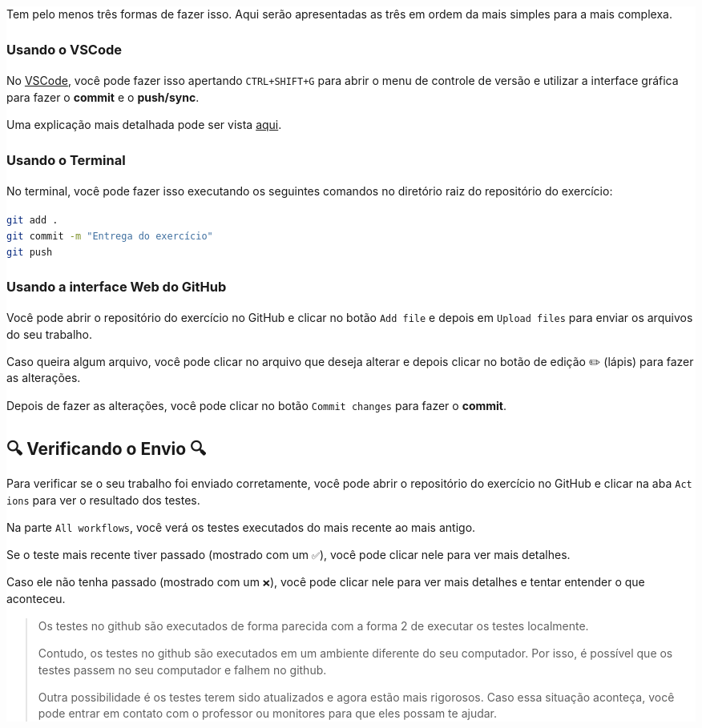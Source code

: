 Tem pelo menos três formas de fazer isso.
Aqui serão apresentadas as três em ordem da mais simples para a mais complexa.

### Usando o VSCode

No [VSCode](https://code.visualstudio.com/), você pode fazer isso apertando `CTRL+SHIFT+G` para abrir o menu de controle de versão e utilizar a interface gráfica para fazer o **commit** e o **push/sync**.

Uma explicação mais detalhada pode ser vista [aqui](https://code-visualstudio-com.translate.goog/docs/sourcecontrol/overview?_x_tr_sl=af&_x_tr_tl=pt&_x_tr_hl=en&_x_tr_pto=wapp).

### Usando o Terminal

No terminal, você pode fazer isso executando os seguintes comandos no diretório raiz do repositório do exercício:

```bash
git add .
git commit -m "Entrega do exercício"
git push
```

### Usando a interface Web do GitHub

Você pode abrir o repositório do exercício no GitHub e clicar no botão `Add file` e depois em `Upload files` para enviar os arquivos do seu trabalho.

Caso queira algum arquivo, você pode clicar no arquivo que deseja alterar e depois clicar no botão de edição ✏️ (lápis) para fazer as alterações.

Depois de fazer as alterações, você pode clicar no botão `Commit changes` para fazer o **commit**.

## 🔍 Verificando o Envio 🔍

Para verificar se o seu trabalho foi enviado corretamente, você pode abrir o repositório do exercício no GitHub e clicar na aba `Actions` para ver o resultado dos testes.

Na parte `All workflows`, você verá os testes executados do mais recente ao mais antigo.

Se o teste mais recente tiver passado (mostrado com um `✅`), você pode clicar nele para ver mais detalhes.

Caso ele não tenha passado (mostrado com um `❌`), você pode clicar nele para ver mais detalhes e tentar entender o que aconteceu.

> Os testes no github são executados de forma parecida com a forma 2 de executar os testes localmente.
>
> Contudo, os testes no github são executados em um ambiente diferente do seu computador.
> Por isso, é possível que os testes passem no seu computador e falhem no github.
>
> Outra possibilidade é os testes terem sido atualizados e agora estão mais rigorosos.
> Caso essa situação aconteça, você pode entrar em contato com o professor ou monitores para que eles possam te ajudar.
